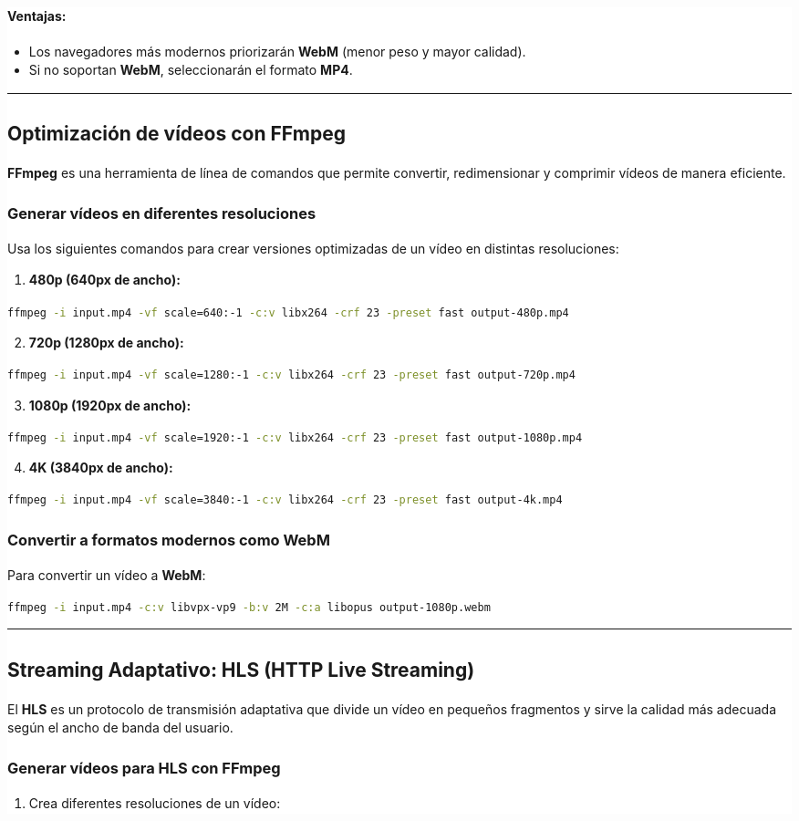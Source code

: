 #### **Ventajas:**

- Los navegadores más modernos priorizarán **WebM** (menor peso y mayor calidad).
- Si no soportan **WebM**, seleccionarán el formato **MP4**.

---

## **Optimización de vídeos con FFmpeg**

**FFmpeg** es una herramienta de línea de comandos que permite convertir, redimensionar y comprimir vídeos de manera eficiente.

### **Generar vídeos en diferentes resoluciones**

Usa los siguientes comandos para crear versiones optimizadas de un vídeo en distintas resoluciones:

1. **480p (640px de ancho):**

```bash
ffmpeg -i input.mp4 -vf scale=640:-1 -c:v libx264 -crf 23 -preset fast output-480p.mp4
```

2. **720p (1280px de ancho):**

```bash
ffmpeg -i input.mp4 -vf scale=1280:-1 -c:v libx264 -crf 23 -preset fast output-720p.mp4
```

3. **1080p (1920px de ancho):**

```bash
ffmpeg -i input.mp4 -vf scale=1920:-1 -c:v libx264 -crf 23 -preset fast output-1080p.mp4
```

4. **4K (3840px de ancho):**

```bash
ffmpeg -i input.mp4 -vf scale=3840:-1 -c:v libx264 -crf 23 -preset fast output-4k.mp4
```

### **Convertir a formatos modernos como WebM**

Para convertir un vídeo a **WebM**:

```bash
ffmpeg -i input.mp4 -c:v libvpx-vp9 -b:v 2M -c:a libopus output-1080p.webm
```

---

## **Streaming Adaptativo: HLS (HTTP Live Streaming)**

El **HLS** es un protocolo de transmisión adaptativa que divide un vídeo en pequeños fragmentos y sirve la calidad más adecuada según el ancho de banda del usuario.

### **Generar vídeos para HLS con FFmpeg**

1. Crea diferentes resoluciones de un vídeo:
